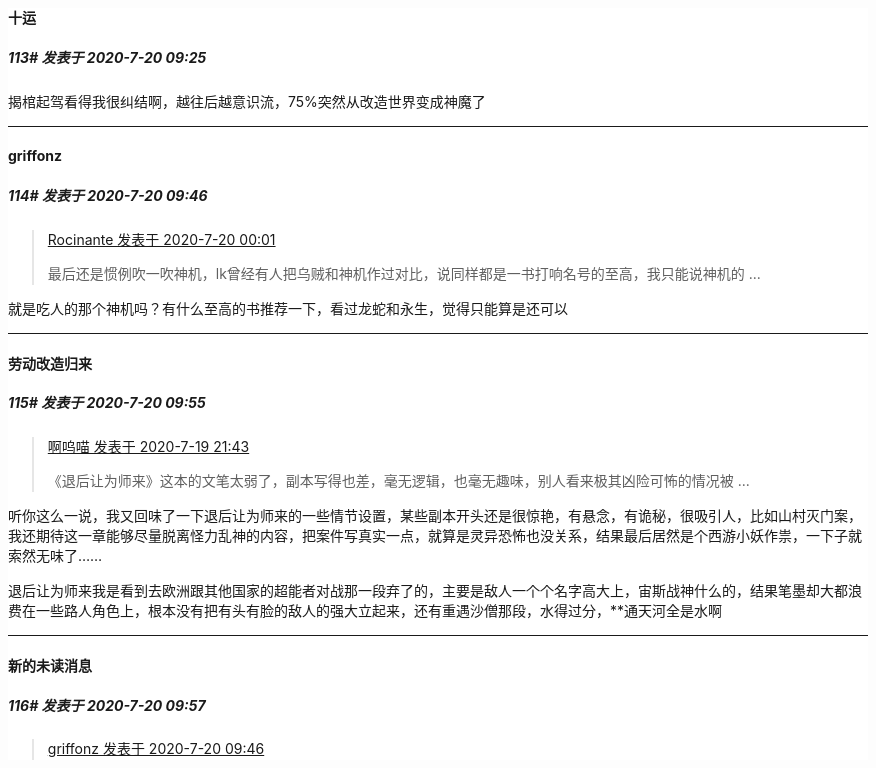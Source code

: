 ####  十运  
##### 113#       发表于 2020-7-20 09:25




揭棺起驾看得我很纠结啊，越往后越意识流，75%突然从改造世界变成神魔了







*****

####  griffonz  
##### 114#       发表于 2020-7-20 09:46



<blockquote><a href="httphttps://bbs.saraba1st.com/2b/forum.php?mod=redirect&amp;goto=findpost&amp;pid=48156427&amp;ptid=1947620" target="_blank">Rocinante 发表于 2020-7-20 00:01</a>

最后还是惯例吹一吹神机，lk曾经有人把乌贼和神机作过对比，说同样都是一书打响名号的至高，我只能说神机的 ...</blockquote>
就是吃人的那个神机吗？有什么至高的书推荐一下，看过龙蛇和永生，觉得只能算是还可以







*****

####  劳动改造归来  
##### 115#       发表于 2020-7-20 09:55



<blockquote><a href="httphttps://bbs.saraba1st.com/2b/forum.php?mod=redirect&amp;goto=findpost&amp;pid=48155221&amp;ptid=1947620" target="_blank">啊呜喵 发表于 2020-7-19 21:43</a>

《退后让为师来》这本的文笔太弱了，副本写得也差，毫无逻辑，也毫无趣味，别人看来极其凶险可怖的情况被 ...</blockquote>
听你这么一说，我又回味了一下退后让为师来的一些情节设置，某些副本开头还是很惊艳，有悬念，有诡秘，很吸引人，比如山村灭门案，我还期待这一章能够尽量脱离怪力乱神的内容，把案件写真实一点，就算是灵异恐怖也没关系，结果最后居然是个西游小妖作祟，一下子就索然无味了……

退后让为师来我是看到去欧洲跟其他国家的超能者对战那一段弃了的，主要是敌人一个个名字高大上，宙斯战神什么的，结果笔墨却大都浪费在一些路人角色上，根本没有把有头有脸的敌人的强大立起来，还有重遇沙僧那段，水得过分，**通天河全是水啊







*****

####  新的未读消息  
##### 116#       发表于 2020-7-20 09:57



<blockquote><a href="httphttps://bbs.saraba1st.com/2b/forum.php?mod=redirect&amp;goto=findpost&amp;pid=48158302&amp;ptid=1947620" target="_blank">griffonz 发表于 2020-7-20 09:46</a>
